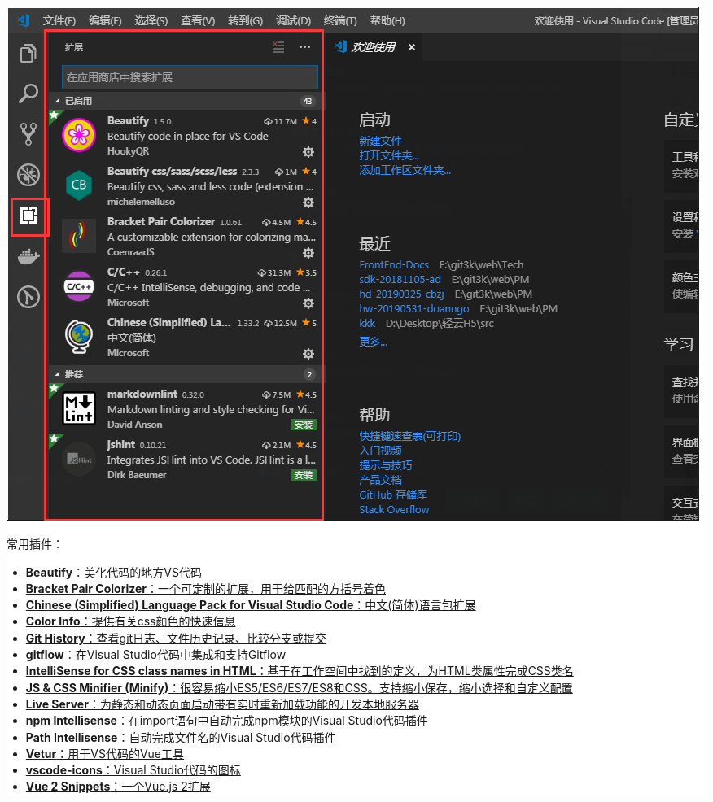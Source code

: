 ![扩展插件面板](./img/vscode_2.png)

常用插件：

* [**Beautify**：美化代码的地方VS代码](https://marketplace.visualstudio.com/items?itemName=HookyQR.beautify)
* [**Bracket Pair Colorizer**：一个可定制的扩展，用于给匹配的方括号着色](https://marketplace.visualstudio.com/items?itemName=CoenraadS.bracket-pair-colorizer)
* [**Chinese (Simplified) Language Pack for Visual Studio Code**：中文(简体)语言包扩展](https://marketplace.visualstudio.com/items?itemName=MS-CEINTL.vscode-language-pack-zh-hans)
* [**Color Info**：提供有关css颜色的快速信息](https://marketplace.visualstudio.com/items?itemName=bierner.color-info)
* [**Git History**：查看git日志、文件历史记录、比较分支或提交](https://marketplace.visualstudio.com/items?itemName=donjayamanne.githistory)
* [**gitflow**：在Visual Studio代码中集成和支持Gitflow](https://marketplace.visualstudio.com/items?itemName=vector-of-bool.gitflow)
* [**IntelliSense for CSS class names in HTML**：基于在工作空间中找到的定义，为HTML类属性完成CSS类名](https://marketplace.visualstudio.com/items?itemName=Zignd.html-css-class-completion)
* [**JS & CSS Minifier (Minify)**：很容易缩小ES5/ES6/ES7/ES8和CSS。支持缩小保存，缩小选择和自定义配置](https://marketplace.visualstudio.com/items?itemName=olback.es6-css-minify)
* [**Live Server**：为静态和动态页面启动带有实时重新加载功能的开发本地服务器](https://marketplace.visualstudio.com/items?itemName=ritwickdey.LiveServer)
* [**npm Intellisense**：在import语句中自动完成npm模块的Visual Studio代码插件](https://marketplace.visualstudio.com/items?itemName=christian-kohler.npm-intellisense)
* [**Path Intellisense**：自动完成文件名的Visual Studio代码插件](https://marketplace.visualstudio.com/items?itemName=christian-kohler.path-intellisense)
* [**Vetur**：用于VS代码的Vue工具](https://marketplace.visualstudio.com/items?itemName=octref.vetur)
* [**vscode-icons**：Visual Studio代码的图标](https://marketplace.visualstudio.com/items?itemName=vscode-icons-team.vscode-icons)
* [**Vue 2 Snippets**：一个Vue.js 2扩展](https://marketplace.visualstudio.com/items?itemName=hollowtree.vue-snippets)
